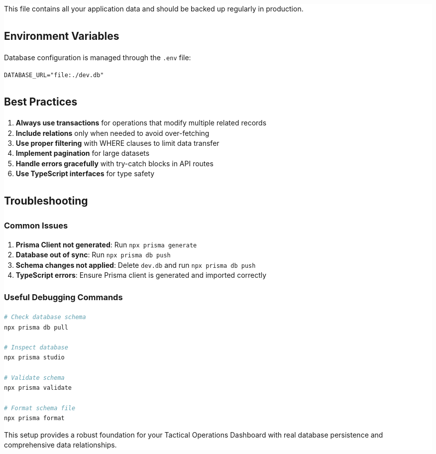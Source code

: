 This file contains all your application data and should be backed up regularly in production.

## Environment Variables

Database configuration is managed through the `.env` file:

```env
DATABASE_URL="file:./dev.db"
```

## Best Practices

1. **Always use transactions** for operations that modify multiple related records
2. **Include relations** only when needed to avoid over-fetching
3. **Use proper filtering** with WHERE clauses to limit data transfer
4. **Implement pagination** for large datasets
5. **Handle errors gracefully** with try-catch blocks in API routes
6. **Use TypeScript interfaces** for type safety

## Troubleshooting

### Common Issues

1. **Prisma Client not generated**: Run `npx prisma generate`
2. **Database out of sync**: Run `npx prisma db push`
3. **Schema changes not applied**: Delete `dev.db` and run `npx prisma db push`
4. **TypeScript errors**: Ensure Prisma client is generated and imported correctly

### Useful Debugging Commands

```bash
# Check database schema
npx prisma db pull

# Inspect database
npx prisma studio

# Validate schema
npx prisma validate

# Format schema file
npx prisma format
```

This setup provides a robust foundation for your Tactical Operations Dashboard with real database persistence and comprehensive data relationships.
